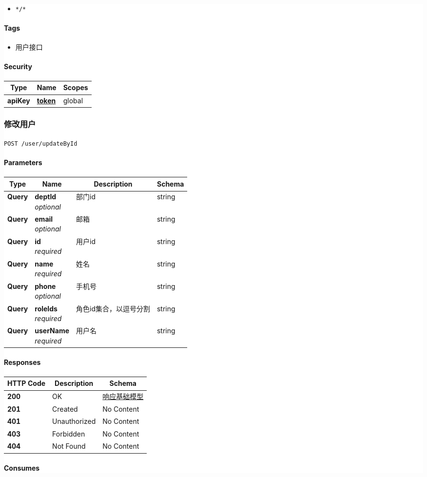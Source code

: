 * `*/*`


#### Tags

* 用户接口


#### Security

|Type|Name|Scopes|
|---|---|---|
|**apiKey**|**[token](#token)**|global|


<a name="updatebyidusingpost_2"></a>
### 修改用户
```
POST /user/updateById
```


#### Parameters

|Type|Name|Description|Schema|
|---|---|---|---|
|**Query**|**deptId**  <br>*optional*|部门id|string|
|**Query**|**email**  <br>*optional*|邮箱|string|
|**Query**|**id**  <br>*required*|用户id|string|
|**Query**|**name**  <br>*required*|姓名|string|
|**Query**|**phone**  <br>*optional*|手机号|string|
|**Query**|**roleIds**  <br>*required*|角色id集合，以逗号分割|string|
|**Query**|**userName**  <br>*required*|用户名|string|


#### Responses

|HTTP Code|Description|Schema|
|---|---|---|
|**200**|OK|[响应基础模型](#5be682dc0f4f1172460b78442ef3e7a2)|
|**201**|Created|No Content|
|**401**|Unauthorized|No Content|
|**403**|Forbidden|No Content|
|**404**|Not Found|No Content|


#### Consumes
